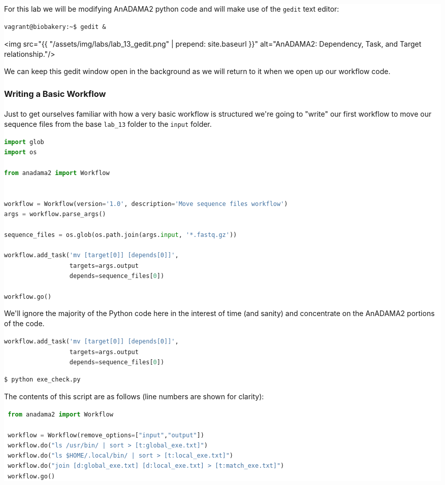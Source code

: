 For this lab we will be modifying AnADAMA2 python code and will make use of the `gedit` text editor:

```console
vagrant@biobakery:~$ gedit &
```

<img src="{{ "/assets/img/labs/lab_13_gedit.png" | prepend: site.baseurl }}" alt="AnADAMA2: Dependency, Task, and Target relationship."/>

We can keep this gedit window open in the background as we will return to it when we open up our workflow code.

### Writing a Basic Workflow

Just to get ourselves familiar with how a very basic workflow is structured we're going to "write" our first workflow to move our sequence files from the base `lab_13` folder to the `input` folder.

```python
import glob
import os

from anadama2 import Workflow


workflow = Workflow(version='1.0', description='Move sequence files workflow')
args = workflow.parse_args()

sequence_files = os.glob(os.path.join(args.input, '*.fastq.gz'))

workflow.add_task('mv [target[0]] [depends[0]]',
                  targets=args.output
                  depends=sequence_files[0])

workflow.go()                  
```

We'll ignore the majority of the Python code here in the interest of time (and sanity) and concentrate on the AnADAMA2 portions of the code.

```python 
workflow.add_task('mv [target[0]] [depends[0]]',
                  targets=args.output
                  depends=sequence_files[0])
```


    $ python exe_check.py

The contents of this script are as follows (line numbers are shown for
clarity):
```python
 from anadama2 import Workflow

 workflow = Workflow(remove_options=["input","output"])
 workflow.do("ls /usr/bin/ | sort > [t:global_exe.txt]")
 workflow.do("ls $HOME/.local/bin/ | sort > [t:local_exe.txt]")
 workflow.do("join [d:global_exe.txt] [d:local_exe.txt] > [t:match_exe.txt]")
 workflow.go()
```
